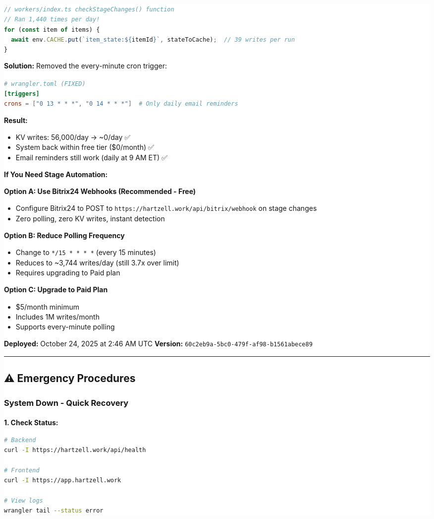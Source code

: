 ```typescript
// workers/index.ts checkStageChanges() function
// Ran 1,440 times per day!
for (const item of items) {
  await env.CACHE.put(`item_state:${itemId}`, stateToCache);  // 39 writes per run
}
```

**Solution:**
Removed the every-minute cron trigger:

```toml
# wrangler.toml (FIXED)
[triggers]
crons = ["0 13 * * *", "0 14 * * *"]  # Only daily email reminders
```

**Result:**
- KV writes: 56,000/day → ~0/day ✅
- System back within free tier ($0/month) ✅
- Email reminders still work (daily at 9 AM ET) ✅

**If You Need Stage Automation:**

**Option A: Use Bitrix24 Webhooks (Recommended - Free)**
- Configure Bitrix24 to POST to `https://hartzell.work/api/bitrix/webhook` on stage changes
- Zero polling, zero KV writes, instant detection

**Option B: Reduce Polling Frequency**
- Change to `*/15 * * * *` (every 15 minutes)
- Reduces to ~3,744 writes/day (still 3.7x over limit)
- Requires upgrading to Paid plan

**Option C: Upgrade to Paid Plan**
- $5/month minimum
- Includes 1M writes/month
- Supports every-minute polling

**Deployed:** October 24, 2025 at 2:46 AM UTC
**Version:** `60c2eb9a-5bc0-479f-af98-b1561abece89`

---

## ⚠️ Emergency Procedures

### System Down - Quick Recovery

**1. Check Status:**
```bash
# Backend
curl -I https://hartzell.work/api/health

# Frontend
curl -I https://app.hartzell.work

# View logs
wrangler tail --status error
```
